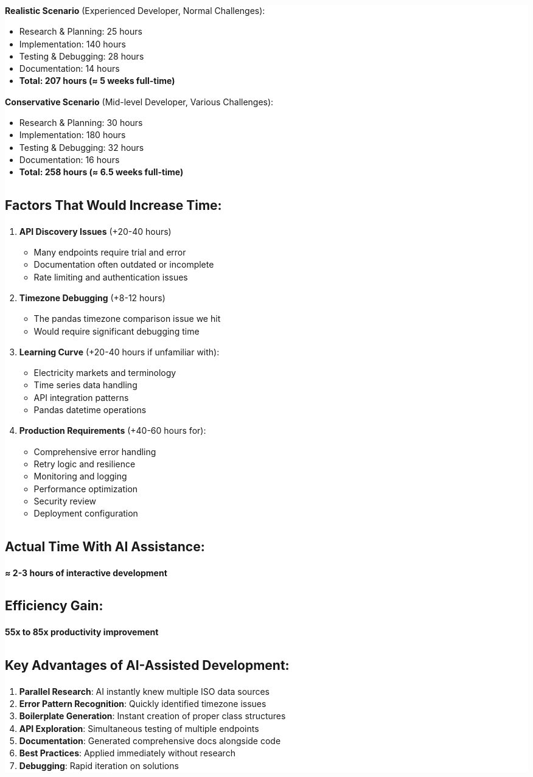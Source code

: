 **Realistic Scenario** (Experienced Developer, Normal Challenges):
- Research & Planning: 25 hours
- Implementation: 140 hours
- Testing & Debugging: 28 hours
- Documentation: 14 hours
- **Total: 207 hours (≈ 5 weeks full-time)**

**Conservative Scenario** (Mid-level Developer, Various Challenges):
- Research & Planning: 30 hours
- Implementation: 180 hours
- Testing & Debugging: 32 hours
- Documentation: 16 hours
- **Total: 258 hours (≈ 6.5 weeks full-time)**

## Factors That Would Increase Time:

1. **API Discovery Issues** (+20-40 hours)
   - Many endpoints require trial and error
   - Documentation often outdated or incomplete
   - Rate limiting and authentication issues

2. **Timezone Debugging** (+8-12 hours)
   - The pandas timezone comparison issue we hit
   - Would require significant debugging time

3. **Learning Curve** (+20-40 hours if unfamiliar with):
   - Electricity markets and terminology
   - Time series data handling
   - API integration patterns
   - Pandas datetime operations

4. **Production Requirements** (+40-60 hours for):
   - Comprehensive error handling
   - Retry logic and resilience
   - Monitoring and logging
   - Performance optimization
   - Security review
   - Deployment configuration

## Actual Time With AI Assistance:
**≈ 2-3 hours of interactive development**

## Efficiency Gain:
**55x to 85x productivity improvement**

## Key Advantages of AI-Assisted Development:

1. **Parallel Research**: AI instantly knew multiple ISO data sources
2. **Error Pattern Recognition**: Quickly identified timezone issues
3. **Boilerplate Generation**: Instant creation of proper class structures
4. **API Exploration**: Simultaneous testing of multiple endpoints
5. **Documentation**: Generated comprehensive docs alongside code
6. **Best Practices**: Applied immediately without research
7. **Debugging**: Rapid iteration on solutions
